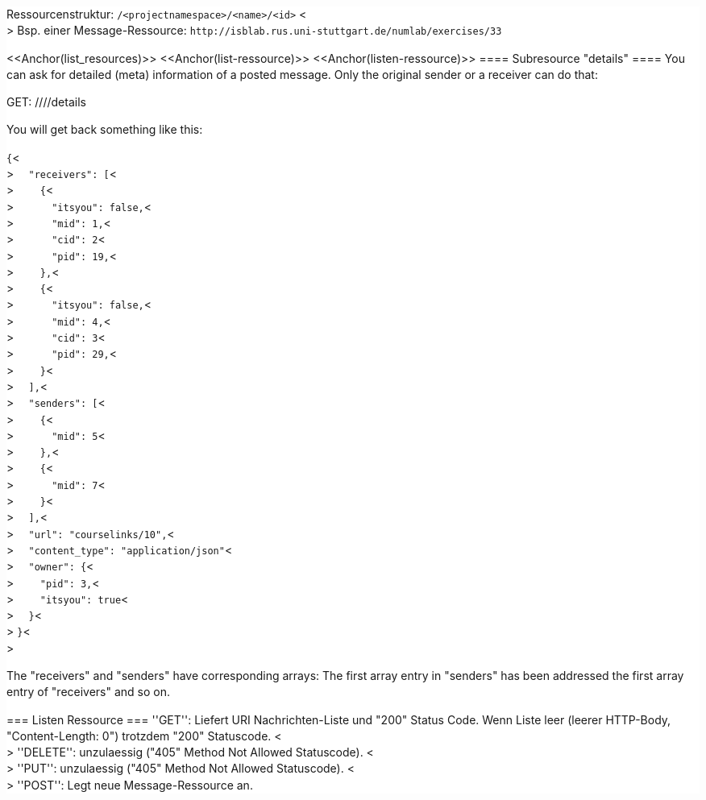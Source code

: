 Ressourcenstruktur: `/<projectnamespace>/<name>/<id>` <<BR>>
Bsp. einer Message-Ressource: `http://isblab.rus.uni-stuttgart.de/numlab/exercises/33`

<<Anchor(list_resources)>>
<<Anchor(list-ressource)>>
<<Anchor(listen-ressource)>>
==== Subresource "details" ====
You can ask for detailed (meta) information of a posted
message. Only the original sender or a receiver can do that:

GET: /<projectnamespace>/<name>/<id>/details

You will get back something like this:

`{`<<BR>>
`  "receivers": [`<<BR>>
`    {`<<BR>>
`      "itsyou": false,`<<BR>>
`      "mid": 1,`<<BR>>
`      "cid": 2`<<BR>>
`      "pid": 19,`<<BR>>
`    },`<<BR>>
`    {`<<BR>>
`      "itsyou": false,`<<BR>>
`      "mid": 4,`<<BR>>
`      "cid": 3`<<BR>>
`      "pid": 29,`<<BR>>
`    }`<<BR>>
`  ],`<<BR>>
`  "senders": [`<<BR>>
`    {`<<BR>>
`      "mid": 5`<<BR>>
`    },`<<BR>>
`    {`<<BR>>
`      "mid": 7`<<BR>>
`    }`<<BR>>
`  ],`<<BR>>
`  "url": "courselinks/10",`<<BR>>
`  "content_type": "application/json"`<<BR>>
`  "owner": {`<<BR>>
`    "pid": 3,`<<BR>>
`    "itsyou": true`<<BR>>
`  }`<<BR>>
`}`<<BR>>

The "receivers" and "senders" have corresponding arrays: The first array
entry in "senders" has been addressed the first array entry of
"receivers" and so on.

=== Listen Ressource ===
''GET'': Liefert URI Nachrichten-Liste und "200" Status Code. Wenn Liste leer (leerer HTTP-Body, "Content-Length: 0") trotzdem "200" Statuscode. <<BR>>
''DELETE'': unzulaessig ("405" Method Not Allowed Statuscode). <<BR>>
''PUT'': unzulaessig ("405" Method Not Allowed Statuscode). <<BR>>
''POST'': Legt neue Message-Ressource an.
